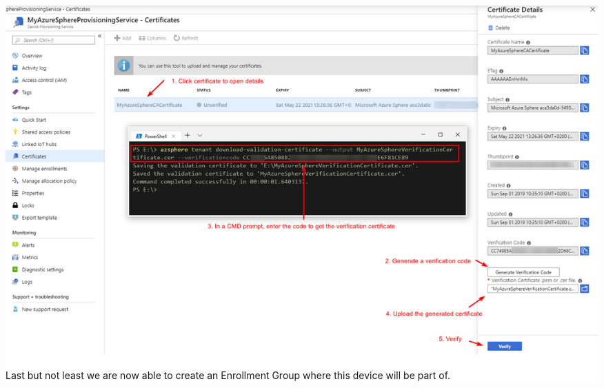 ![/assets/images/posts/azure-sphere-avnet/azure-create-dps-verify-certificate.png](/assets/images/posts/azure-sphere-avnet/azure-create-dps-verify-certificate.png)

Last but not least we are now able to create an Enrollment Group where this device will be part of.
